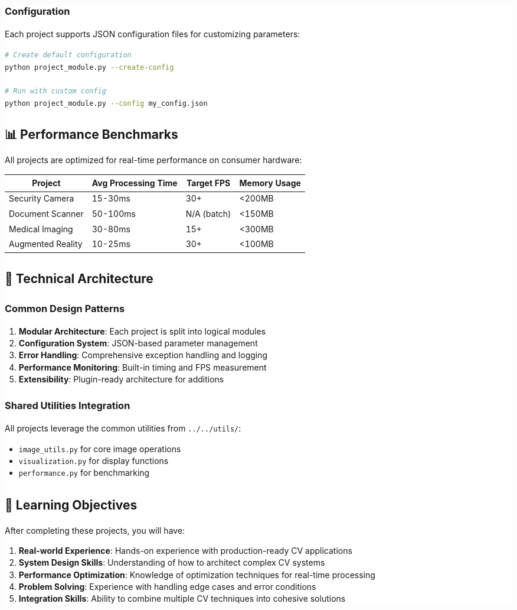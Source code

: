 ### Configuration

Each project supports JSON configuration files for customizing parameters:

```bash
# Create default configuration
python project_module.py --create-config

# Run with custom config
python project_module.py --config my_config.json
```

## 📊 Performance Benchmarks

All projects are optimized for real-time performance on consumer hardware:

| Project | Avg Processing Time | Target FPS | Memory Usage |
|---------|-------------------|------------|--------------|
| Security Camera | 15-30ms | 30+ | <200MB |
| Document Scanner | 50-100ms | N/A (batch) | <150MB |
| Medical Imaging | 30-80ms | 15+ | <300MB |
| Augmented Reality | 10-25ms | 30+ | <100MB |

## 🔧 Technical Architecture

### Common Design Patterns

1. **Modular Architecture**: Each project is split into logical modules
2. **Configuration System**: JSON-based parameter management
3. **Error Handling**: Comprehensive exception handling and logging
4. **Performance Monitoring**: Built-in timing and FPS measurement
5. **Extensibility**: Plugin-ready architecture for additions

### Shared Utilities Integration

All projects leverage the common utilities from `../../utils/`:
- `image_utils.py` for core image operations
- `visualization.py` for display functions
- `performance.py` for benchmarking

## 🎯 Learning Objectives

After completing these projects, you will have:

1. **Real-world Experience**: Hands-on experience with production-ready CV applications
2. **System Design Skills**: Understanding of how to architect complex CV systems
3. **Performance Optimization**: Knowledge of optimization techniques for real-time processing
4. **Problem Solving**: Experience with handling edge cases and error conditions
5. **Integration Skills**: Ability to combine multiple CV techniques into cohesive solutions
